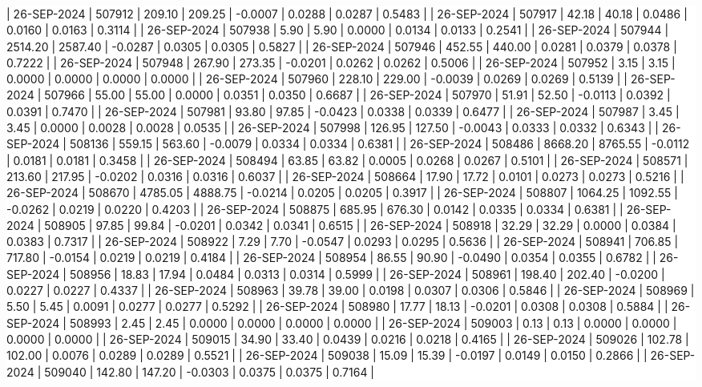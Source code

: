 | 26-SEP-2024 | 507912 | 209.10 | 209.25 | -0.0007 | 0.0288 | 0.0287 | 0.5483 |
| 26-SEP-2024 | 507917 | 42.18 | 40.18 | 0.0486 | 0.0160 | 0.0163 | 0.3114 |
| 26-SEP-2024 | 507938 | 5.90 | 5.90 | 0.0000 | 0.0134 | 0.0133 | 0.2541 |
| 26-SEP-2024 | 507944 | 2514.20 | 2587.40 | -0.0287 | 0.0305 | 0.0305 | 0.5827 |
| 26-SEP-2024 | 507946 | 452.55 | 440.00 | 0.0281 | 0.0379 | 0.0378 | 0.7222 |
| 26-SEP-2024 | 507948 | 267.90 | 273.35 | -0.0201 | 0.0262 | 0.0262 | 0.5006 |
| 26-SEP-2024 | 507952 | 3.15 | 3.15 | 0.0000 | 0.0000 | 0.0000 | 0.0000 |
| 26-SEP-2024 | 507960 | 228.10 | 229.00 | -0.0039 | 0.0269 | 0.0269 | 0.5139 |
| 26-SEP-2024 | 507966 | 55.00 | 55.00 | 0.0000 | 0.0351 | 0.0350 | 0.6687 |
| 26-SEP-2024 | 507970 | 51.91 | 52.50 | -0.0113 | 0.0392 | 0.0391 | 0.7470 |
| 26-SEP-2024 | 507981 | 93.80 | 97.85 | -0.0423 | 0.0338 | 0.0339 | 0.6477 |
| 26-SEP-2024 | 507987 | 3.45 | 3.45 | 0.0000 | 0.0028 | 0.0028 | 0.0535 |
| 26-SEP-2024 | 507998 | 126.95 | 127.50 | -0.0043 | 0.0333 | 0.0332 | 0.6343 |
| 26-SEP-2024 | 508136 | 559.15 | 563.60 | -0.0079 | 0.0334 | 0.0334 | 0.6381 |
| 26-SEP-2024 | 508486 | 8668.20 | 8765.55 | -0.0112 | 0.0181 | 0.0181 | 0.3458 |
| 26-SEP-2024 | 508494 | 63.85 | 63.82 | 0.0005 | 0.0268 | 0.0267 | 0.5101 |
| 26-SEP-2024 | 508571 | 213.60 | 217.95 | -0.0202 | 0.0316 | 0.0316 | 0.6037 |
| 26-SEP-2024 | 508664 | 17.90 | 17.72 | 0.0101 | 0.0273 | 0.0273 | 0.5216 |
| 26-SEP-2024 | 508670 | 4785.05 | 4888.75 | -0.0214 | 0.0205 | 0.0205 | 0.3917 |
| 26-SEP-2024 | 508807 | 1064.25 | 1092.55 | -0.0262 | 0.0219 | 0.0220 | 0.4203 |
| 26-SEP-2024 | 508875 | 685.95 | 676.30 | 0.0142 | 0.0335 | 0.0334 | 0.6381 |
| 26-SEP-2024 | 508905 | 97.85 | 99.84 | -0.0201 | 0.0342 | 0.0341 | 0.6515 |
| 26-SEP-2024 | 508918 | 32.29 | 32.29 | 0.0000 | 0.0384 | 0.0383 | 0.7317 |
| 26-SEP-2024 | 508922 | 7.29 | 7.70 | -0.0547 | 0.0293 | 0.0295 | 0.5636 |
| 26-SEP-2024 | 508941 | 706.85 | 717.80 | -0.0154 | 0.0219 | 0.0219 | 0.4184 |
| 26-SEP-2024 | 508954 | 86.55 | 90.90 | -0.0490 | 0.0354 | 0.0355 | 0.6782 |
| 26-SEP-2024 | 508956 | 18.83 | 17.94 | 0.0484 | 0.0313 | 0.0314 | 0.5999 |
| 26-SEP-2024 | 508961 | 198.40 | 202.40 | -0.0200 | 0.0227 | 0.0227 | 0.4337 |
| 26-SEP-2024 | 508963 | 39.78 | 39.00 | 0.0198 | 0.0307 | 0.0306 | 0.5846 |
| 26-SEP-2024 | 508969 | 5.50 | 5.45 | 0.0091 | 0.0277 | 0.0277 | 0.5292 |
| 26-SEP-2024 | 508980 | 17.77 | 18.13 | -0.0201 | 0.0308 | 0.0308 | 0.5884 |
| 26-SEP-2024 | 508993 | 2.45 | 2.45 | 0.0000 | 0.0000 | 0.0000 | 0.0000 |
| 26-SEP-2024 | 509003 | 0.13 | 0.13 | 0.0000 | 0.0000 | 0.0000 | 0.0000 |
| 26-SEP-2024 | 509015 | 34.90 | 33.40 | 0.0439 | 0.0216 | 0.0218 | 0.4165 |
| 26-SEP-2024 | 509026 | 102.78 | 102.00 | 0.0076 | 0.0289 | 0.0289 | 0.5521 |
| 26-SEP-2024 | 509038 | 15.09 | 15.39 | -0.0197 | 0.0149 | 0.0150 | 0.2866 |
| 26-SEP-2024 | 509040 | 142.80 | 147.20 | -0.0303 | 0.0375 | 0.0375 | 0.7164 |
